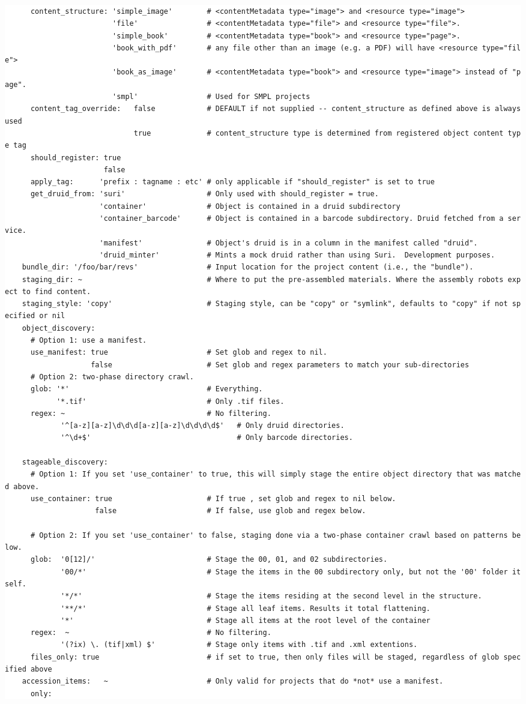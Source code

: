           content_structure: 'simple_image'        # <contentMetadata type="image"> and <resource type="image">
                             'file'                # <contentMetadata type="file"> and <resource type="file">.
                             'simple_book'         # <contentMetadata type="book"> and <resource type="page">.
                             'book_with_pdf'       # any file other than an image (e.g. a PDF) will have <resource type="file">
                             'book_as_image'       # <contentMetadata type="book"> and <resource type="image"> instead of "page".
                             'smpl'                # Used for SMPL projects
          content_tag_override:   false            # DEFAULT if not supplied -- content_structure as defined above is always used
                                  true             # content_structure type is determined from registered object content type tag
          should_register: true
                           false
          apply_tag:      'prefix : tagname : etc' # only applicable if "should_register" is set to true
          get_druid_from: 'suri'                   # Only used with should_register = true.
                          'container'              # Object is contained in a druid subdirectory
                          'container_barcode'      # Object is contained in a barcode subdirectory. Druid fetched from a service.
                          'manifest'               # Object's druid is in a column in the manifest called "druid".
                          'druid_minter'           # Mints a mock druid rather than using Suri.  Development purposes.
        bundle_dir: '/foo/bar/revs'                # Input location for the project content (i.e., the "bundle").
        staging_dir: ~                             # Where to put the pre-assembled materials. Where the assembly robots expect to find content.
        staging_style: 'copy'                      # Staging style, can be "copy" or "symlink", defaults to "copy" if not specified or nil
        object_discovery:
          # Option 1: use a manifest.
          use_manifest: true                       # Set glob and regex to nil.
                        false                      # Set glob and regex parameters to match your sub-directories
          # Option 2: two-phase directory crawl.
          glob: '*'                                # Everything.
                '*.tif'                            # Only .tif files.
          regex: ~                                 # No filtering.
                 '^[a-z][a-z]\d\d\d[a-z][a-z]\d\d\d\d$'   # Only druid directories.
                 '^\d+$'                                  # Only barcode directories.

        stageable_discovery:
          # Option 1: If you set 'use_container' to true, this will simply stage the entire object directory that was matched above.
          use_container: true                      # If true , set glob and regex to nil below.
                         false                     # If false, use glob and regex below.

          # Option 2: If you set 'use_container' to false, staging done via a two-phase container crawl based on patterns below.
          glob:  '0[12]/'                          # Stage the 00, 01, and 02 subdirectories.
                 '00/*'                            # Stage the items in the 00 subdirectory only, but not the '00' folder itself.
                 '*/*'                             # Stage the items residing at the second level in the structure.
                 '**/*'                            # Stage all leaf items. Results it total flattening.
                 '*'                               # Stage all items at the root level of the container
          regex:  ~                                # No filtering.
                 '(?ix) \. (tif|xml) $'            # Stage only items with .tif and .xml extentions.
          files_only: true                         # if set to true, then only files will be staged, regardless of glob specified above
        accession_items:   ~                       # Only valid for projects that do *not* use a manifest.
          only: